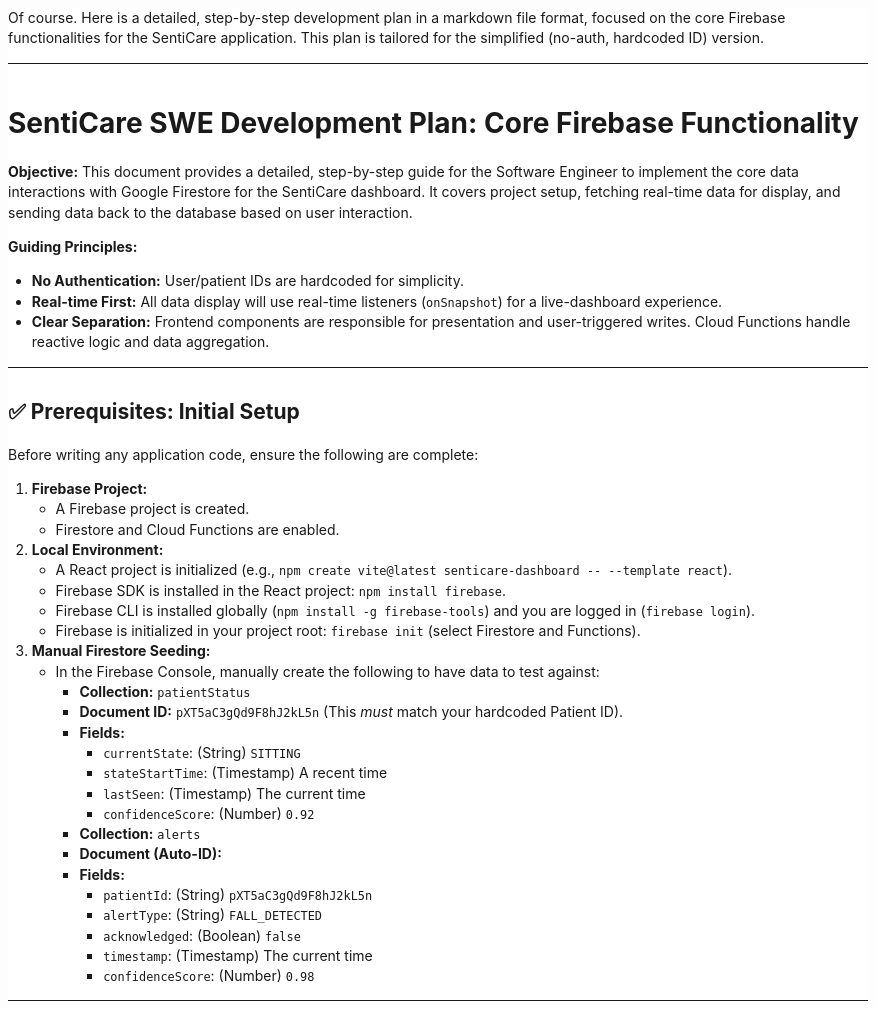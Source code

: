 Of course. Here is a detailed, step-by-step development plan in a markdown file format, focused on the core Firebase functionalities for the SentiCare application. This plan is tailored for the simplified (no-auth, hardcoded ID) version.

---

# SentiCare SWE Development Plan: Core Firebase Functionality

**Objective:** This document provides a detailed, step-by-step guide for the Software Engineer to implement the core data interactions with Google Firestore for the SentiCare dashboard. It covers project setup, fetching real-time data for display, and sending data back to the database based on user interaction.

**Guiding Principles:**
-   **No Authentication:** User/patient IDs are hardcoded for simplicity.
-   **Real-time First:** All data display will use real-time listeners (`onSnapshot`) for a live-dashboard experience.
-   **Clear Separation:** Frontend components are responsible for presentation and user-triggered writes. Cloud Functions handle reactive logic and data aggregation.

---

## ✅ Prerequisites: Initial Setup

Before writing any application code, ensure the following are complete:

1.  **Firebase Project:**
    -   A Firebase project is created.
    -   Firestore and Cloud Functions are enabled.
2.  **Local Environment:**
    -   A React project is initialized (e.g., `npm create vite@latest senticare-dashboard -- --template react`).
    -   Firebase SDK is installed in the React project: `npm install firebase`.
    -   Firebase CLI is installed globally (`npm install -g firebase-tools`) and you are logged in (`firebase login`).
    -   Firebase is initialized in your project root: `firebase init` (select Firestore and Functions).
3.  **Manual Firestore Seeding:**
    -   In the Firebase Console, manually create the following to have data to test against:
        -   **Collection:** `patientStatus`
        -   **Document ID:** `pXT5aC3gQd9F8hJ2kL5n` (This *must* match your hardcoded Patient ID).
        -   **Fields:**
            -   `currentState`: (String) `SITTING`
            -   `stateStartTime`: (Timestamp) A recent time
            -   `lastSeen`: (Timestamp) The current time
            -   `confidenceScore`: (Number) `0.92`
        -   **Collection:** `alerts`
        -   **Document (Auto-ID):**
        -   **Fields:**
            -   `patientId`: (String) `pXT5aC3gQd9F8hJ2kL5n`
            -   `alertType`: (String) `FALL_DETECTED`
            -   `acknowledged`: (Boolean) `false`
            -   `timestamp`: (Timestamp) The current time
            -   `confidenceScore`: (Number) `0.98`

---